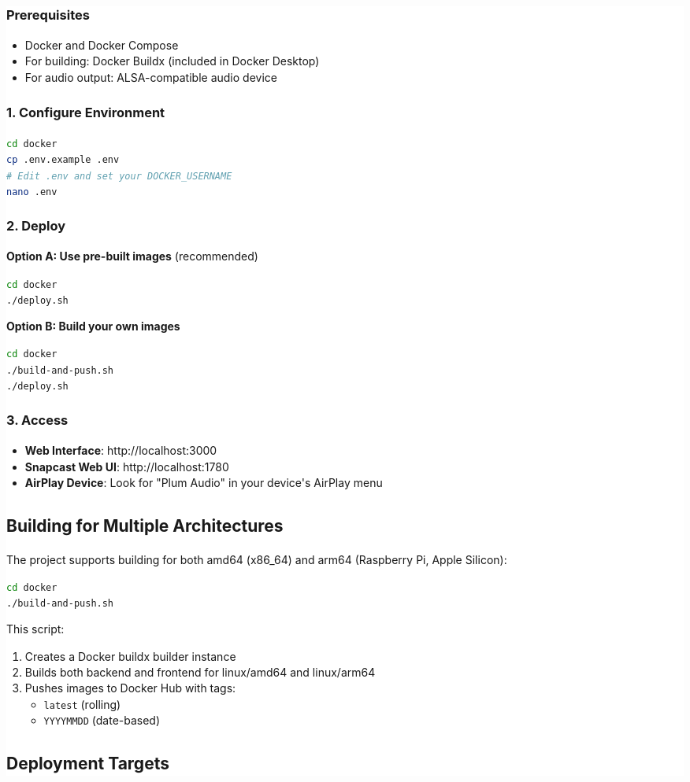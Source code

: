 ### Prerequisites

- Docker and Docker Compose
- For building: Docker Buildx (included in Docker Desktop)
- For audio output: ALSA-compatible audio device

### 1. Configure Environment

```bash
cd docker
cp .env.example .env
# Edit .env and set your DOCKER_USERNAME
nano .env
```

### 2. Deploy

**Option A: Use pre-built images** (recommended)
```bash
cd docker
./deploy.sh
```

**Option B: Build your own images**
```bash
cd docker
./build-and-push.sh
./deploy.sh
```

### 3. Access

- **Web Interface**: http://localhost:3000
- **Snapcast Web UI**: http://localhost:1780
- **AirPlay Device**: Look for "Plum Audio" in your device's AirPlay menu

## Building for Multiple Architectures

The project supports building for both amd64 (x86_64) and arm64 (Raspberry Pi, Apple Silicon):

```bash
cd docker
./build-and-push.sh
```

This script:
1. Creates a Docker buildx builder instance
2. Builds both backend and frontend for linux/amd64 and linux/arm64
3. Pushes images to Docker Hub with tags:
   - `latest` (rolling)
   - `YYYYMMDD` (date-based)

## Deployment Targets
